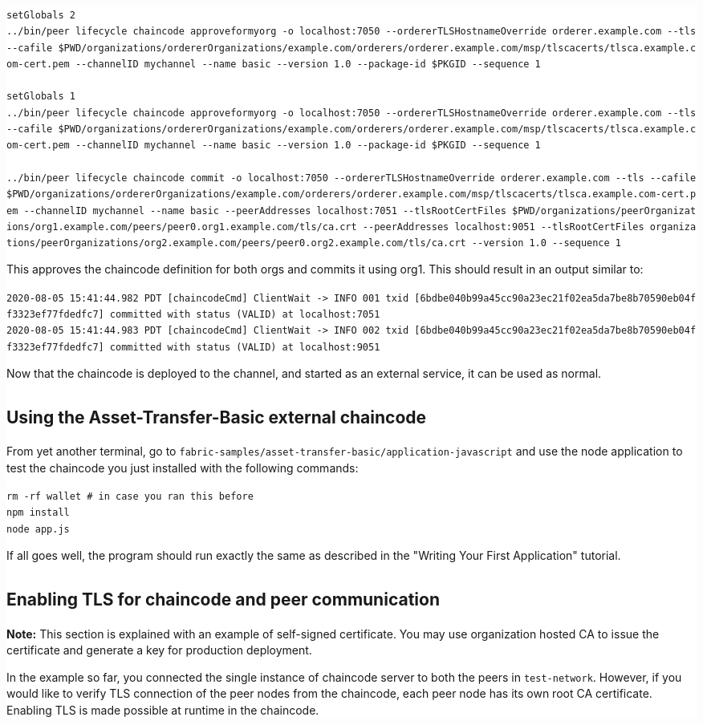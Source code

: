 ```
setGlobals 2
../bin/peer lifecycle chaincode approveformyorg -o localhost:7050 --ordererTLSHostnameOverride orderer.example.com --tls --cafile $PWD/organizations/ordererOrganizations/example.com/orderers/orderer.example.com/msp/tlscacerts/tlsca.example.com-cert.pem --channelID mychannel --name basic --version 1.0 --package-id $PKGID --sequence 1

setGlobals 1
../bin/peer lifecycle chaincode approveformyorg -o localhost:7050 --ordererTLSHostnameOverride orderer.example.com --tls --cafile $PWD/organizations/ordererOrganizations/example.com/orderers/orderer.example.com/msp/tlscacerts/tlsca.example.com-cert.pem --channelID mychannel --name basic --version 1.0 --package-id $PKGID --sequence 1

../bin/peer lifecycle chaincode commit -o localhost:7050 --ordererTLSHostnameOverride orderer.example.com --tls --cafile $PWD/organizations/ordererOrganizations/example.com/orderers/orderer.example.com/msp/tlscacerts/tlsca.example.com-cert.pem --channelID mychannel --name basic --peerAddresses localhost:7051 --tlsRootCertFiles $PWD/organizations/peerOrganizations/org1.example.com/peers/peer0.org1.example.com/tls/ca.crt --peerAddresses localhost:9051 --tlsRootCertFiles organizations/peerOrganizations/org2.example.com/peers/peer0.org2.example.com/tls/ca.crt --version 1.0 --sequence 1
```

This approves the chaincode definition for both orgs and commits it using org1. This should result in an output similar to:

```
2020-08-05 15:41:44.982 PDT [chaincodeCmd] ClientWait -> INFO 001 txid [6bdbe040b99a45cc90a23ec21f02ea5da7be8b70590eb04ff3323ef77fdedfc7] committed with status (VALID) at localhost:7051
2020-08-05 15:41:44.983 PDT [chaincodeCmd] ClientWait -> INFO 002 txid [6bdbe040b99a45cc90a23ec21f02ea5da7be8b70590eb04ff3323ef77fdedfc7] committed with status (VALID) at localhost:9051
```

Now that the chaincode is deployed to the channel, and started as an external service, it can be used as normal.

## Using the Asset-Transfer-Basic external chaincode

From yet another terminal, go to `fabric-samples/asset-transfer-basic/application-javascript` and use the node application to test the chaincode you just installed with the following commands:

```
rm -rf wallet # in case you ran this before
npm install
node app.js
```

If all goes well, the program should run exactly the same as described in the "Writing Your First Application" tutorial.

## Enabling TLS for chaincode and peer communication

**Note:** This section is explained with an example of self-signed certificate. You may use organization hosted CA to issue the certificate and generate a key for production deployment.

In the example so far, you connected the single instance of chaincode server to both the peers in `test-network`. However, if you would like to verify TLS connection of the peer nodes from the chaincode, each peer node has its own root CA certificate. Enabling TLS is made possible at runtime in the chaincode.
